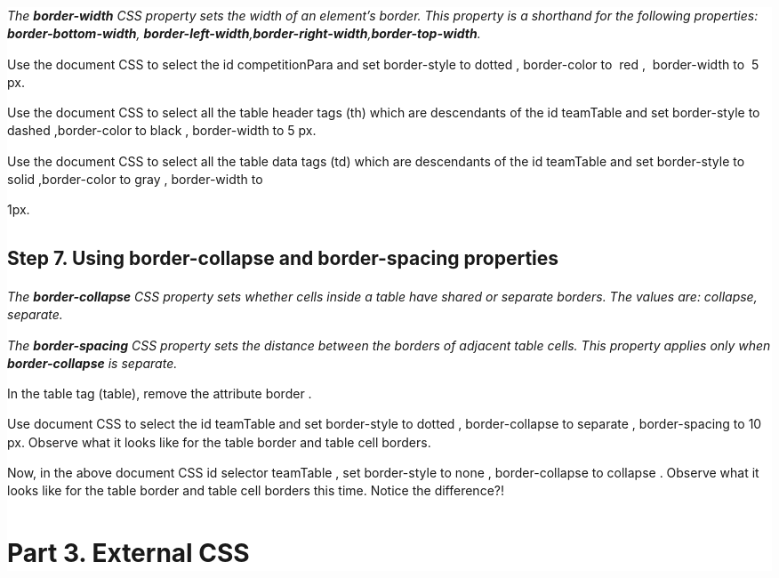 


<em>The </em>​<strong><em>border-width</em></strong>​<em> CSS property sets the width of an element’s border. This property is a shorthand for the following properties: </em>​<strong><em>border-bottom-width</em></strong>​<em>, <strong>border-left-width</strong></em>​<em>, </em>​<strong><em>border-right-width</em></strong>​<em>, </em>​<strong><em>border-top-width</em></strong>​<em>. </em>

<strong> </strong>

Use the document CSS to select the id competitionPara​ and set border-style​ to dotted​ ,​ border-color to ​ red​ , ​ border-width​ to ​ 5​ px.​

<strong> </strong>

Use the document CSS to select all the table header tags (th) which are descendants of the id teamTable and set border-style​ to dashed​ ,​ border-color​ to black​ ,​ border-width​ to 5​ px.​




Use the document CSS to select all the table data tags (td) which are descendants of the id teamTable and set border-style​ to solid​ ,​ ​border-color to gray​ ,​ border-width​ to

1px.​




<h2>Step 7. Using border-collapse and border-spacing properties</h2>




<em>The </em>​<strong><em>border-collapse</em></strong>​<em> CSS property sets whether cells inside a table have shared or separate borders. The values are: collapse, separate. </em>




<em>The </em>​<strong><em>border-spacing</em></strong>​<em> CSS property sets the distance between the borders of adjacent table cells. This property applies only when </em>​<strong><em>border-collapse</em></strong>​<em> is separate. </em>




In the table tag (table), remove the attribute border​ .​




Use document CSS to select the id teamTable​ and set border-style​ to dotted​ ,​ border-collapse to separate​ ,​ border-spacing​ to 10​ px​. Observe what it looks like for the table border and table cell borders.




Now, in the above document CSS id selector teamTable​ ​, set border-style​ to none​ ,​ border-collapse to collapse​ .​ Observe what it looks like for the table border and table cell borders this time. Notice the difference?!




<strong>         </strong>

<h1>Part 3. External CSS</h1>
